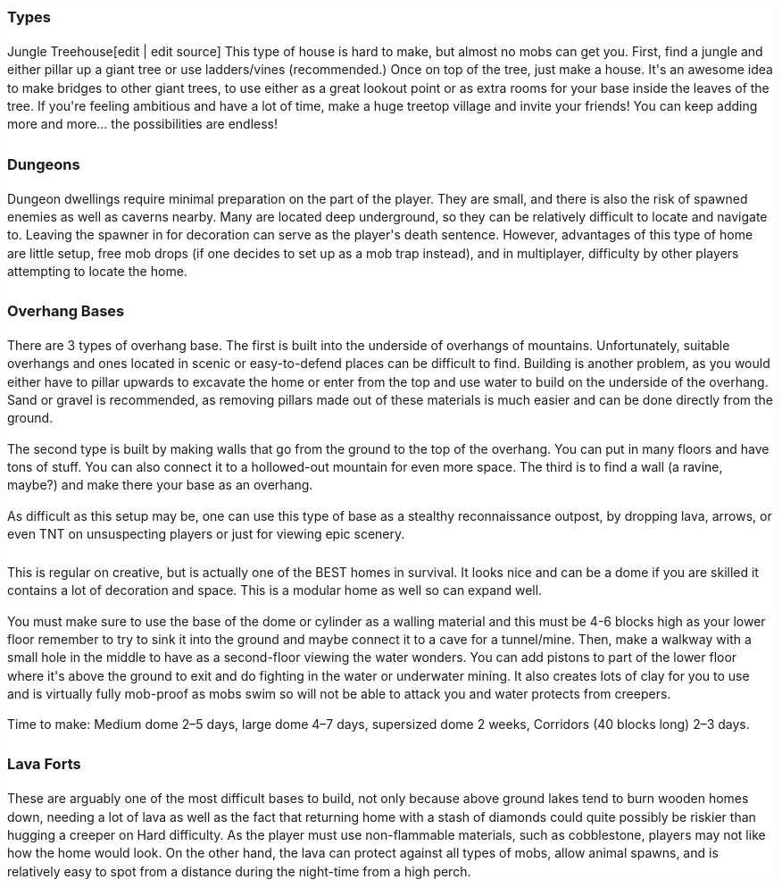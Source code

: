 ### Types
Jungle Treehouse[edit | edit source]
This type of house is hard to make, but almost no mobs can get you. First, find a jungle and either pillar up a giant tree or use ladders/vines (recommended.) Once on top of the tree, just make a house. It's an awesome idea to make bridges to other giant trees, to use either as a great lookout point or as extra rooms for your base inside the leaves of the tree. If you're feeling ambitious and have a lot of time, make a huge treetop village and invite your friends! You can keep adding more and more... the possibilities are endless!

### Dungeons
Dungeon dwellings require minimal preparation on the part of the player. They are small, and there is also the risk of spawned enemies as well as caverns nearby. Many are located deep underground, so they can be relatively difficult to locate and navigate to. Leaving the spawner in for decoration can serve as the player's death sentence.
However, advantages of this type of home are little setup, free mob drops (if one decides to set up as a mob trap instead), and in multiplayer, difficulty by other players attempting to locate the home.

### Overhang Bases
There are 3 types of overhang base. The first is built into the underside of overhangs of mountains. Unfortunately, suitable overhangs and ones located in scenic or easy-to-defend places can be difficult to find. Building is another problem, as you would either have to pillar upwards to excavate the home or enter from the top and use water to build on the underside of the overhang. Sand or gravel is recommended, as removing pillars made out of these materials is much easier and can be done directly from the ground.

The second type is built by making walls that go from the ground to the top of the overhang. You can put in many floors and have tons of stuff. You can also connect it to a hollowed-out mountain for even more space. The third is to find a wall (a ravine, maybe?) and make there your base as an overhang.

As difficult as this setup may be, one can use this type of base as a stealthy reconnaissance outpost, by dropping lava, arrows, or even TNT on unsuspecting players or just for viewing epic scenery.

### 
This is regular on creative, but is actually one of the BEST homes in survival. It looks nice and can be a dome if you are skilled it contains a lot of decoration and space. This is a modular home as well so can expand well.

You must make sure to use the base of the dome or cylinder as a walling material and this must be 4-6 blocks high as your lower floor remember to try to sink it into the ground and maybe connect it to a cave for a tunnel/mine. Then, make a walkway with a small hole in the middle to have as a second-floor viewing the water wonders. You can add pistons to part of the lower floor where it's above the ground to exit and do fighting in the water or underwater mining. It also creates lots of clay for you to use and is virtually fully mob-proof as mobs swim so will not be able to attack you and water protects from creepers.

Time to make: Medium dome 2–5 days, large dome 4–7 days, supersized dome 2 weeks, Corridors (40 blocks long) 2–3 days.

### Lava Forts
These are arguably one of the most difficult bases to build, not only because above ground lakes tend to burn wooden homes down, needing a lot of lava as well as the fact that returning home with a stash of diamonds could quite possibly be riskier than hugging a creeper on Hard difficulty. As the player must use non-flammable materials, such as cobblestone, players may not like how the home would look. 
On the other hand, the lava can protect against all types of mobs, allow animal spawns, and is relatively easy to spot from a distance during the night-time from a high perch.
